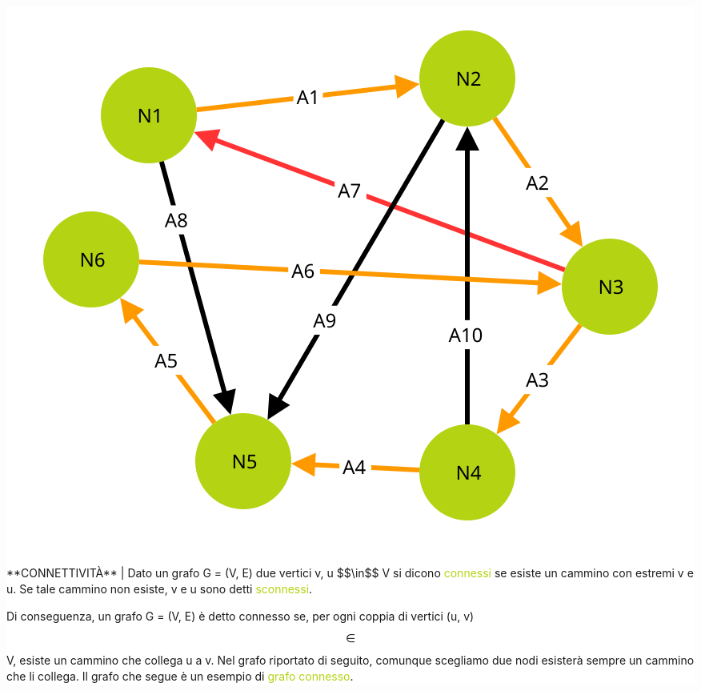 <div style="text-align: center"><img src="/media/images/loops.svg" /></div>

<br>
**CONNETTIVITÀ** | Dato un grafo G = (V, E) due vertici v, u $$\in$$ V si dicono <font color="#b3d313">connessi</font> se esiste un cammino con estremi v e u. Se tale cammino non esiste, v e u sono detti <font color="#b3d313">sconnessi</font>.

Di conseguenza, un grafo G = (V, E) è detto connesso se, per ogni coppia di vertici (u, v) $$\in$$ V, esiste un cammino che collega u a v. Nel grafo riportato di seguito, comunque scegliamo due nodi esisterà sempre un cammino che li collega. Il grafo che segue è un esempio di <font color="#b3d313">grafo connesso</font>.
